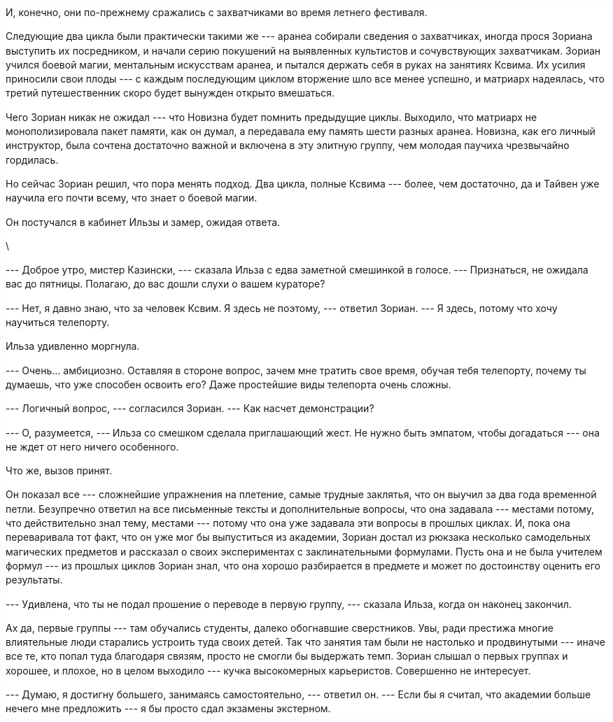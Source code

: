 И, конечно, они по-прежнему сражались с захватчиками во время летнего фестиваля.

Следующие два цикла были практически такими же --- аранеа собирали сведения о захватчиках, иногда прося Зориана выступить их посредником, и начали серию покушений на выявленных культистов и сочувствующих захватчикам. Зориан учился боевой магии, ментальным искусствам аранеа, и пытался держать себя в руках на занятиях Ксвима. Их усилия приносили свои плоды --- с каждым последующим циклом вторжение шло все менее успешно, и матриарх надеялась, что третий путешественник скоро будет вынужден открыто вмешаться.

Чего Зориан никак не ожидал --- что Новизна будет помнить предыдущие циклы. Выходило, что матриарх не монополизировала пакет памяти, как он думал, а передавала ему память шести разных аранеа. Новизна, как его личный инструктор, была сочтена достаточно важной и включена в эту элитную группу, чем молодая паучиха чрезвычайно гордилась.

Но сейчас Зориан решил, что пора менять подход. Два цикла, полные Ксвима --- более, чем достаточно, да и Тайвен уже научила его почти всему, что знает о боевой магии.

Он постучался в кабинет Ильзы и замер, ожидая ответа.

\

--- Доброе утро, мистер Казински, --- сказала Ильза с едва заметной смешинкой в голосе. --- Признаться, не ожидала вас до пятницы. Полагаю, до вас дошли слухи о вашем кураторе?

--- Нет, я давно знаю, что за человек Ксвим. Я здесь не поэтому, --- ответил Зориан. --- Я здесь, потому что хочу научиться телепорту.

Ильза удивленно моргнула.

--- Очень... амбициозно. Оставляя в стороне вопрос, зачем мне тратить свое время, обучая тебя телепорту, почему ты думаешь, что уже способен освоить его? Даже простейшие виды телепорта очень сложны.

--- Логичный вопрос, --- согласился Зориан. --- Как насчет демонстрации?

--- О, разумеется, --- Ильза со смешком сделала приглашающий жест. Не нужно быть эмпатом, чтобы догадаться --- она не ждет от него ничего особенного.

Что же, вызов принят.

Он показал все --- сложнейшие упражнения на плетение, самые трудные заклятья, что он выучил за два года временной петли. Безупречно ответил на все письменные тексты и дополнительные вопросы, что она задавала --- местами потому, что действительно знал тему, местами --- потому что она уже задавала эти вопросы в прошлых циклах. И, пока она переваривала тот факт, что он уже мог бы выпуститься из академии, Зориан достал из рюкзака несколько самодельных магических предметов и рассказал о своих экспериментах с заклинательными формулами. Пусть она и не была учителем формул --- из прошлых циклов Зориан знал, что она хорошо разбирается в предмете и может по достоинству оценить его результаты.

--- Удивлена, что ты не подал прошение о переводе в первую группу, --- сказала Ильза, когда он наконец закончил.

Ах да, первые группы --- там обучались студенты, далеко обогнавшие сверстников. Увы, ради престижа многие влиятельные люди старались устроить туда своих детей. Так что занятия там были не настолько и продвинутыми --- иначе все те, кто попал туда благодаря связям, просто не смогли бы выдержать темп. Зориан слышал о первых группах и хорошее, и плохое, но в целом выходило --- кучка высокомерных карьеристов. Совершенно не интересует.

--- Думаю, я достигну большего, занимаясь самостоятельно, --- ответил он. --- Если бы я считал, что академии больше нечего мне предложить --- я бы просто сдал экзамены экстерном.

